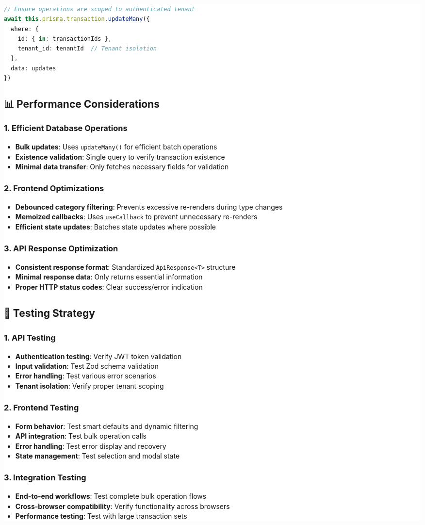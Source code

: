 ```typescript
// Ensure operations are scoped to authenticated tenant
await this.prisma.transaction.updateMany({
  where: {
    id: { in: transactionIds },
    tenant_id: tenantId  // Tenant isolation
  },
  data: updates
})
```

## 📊 Performance Considerations

### **1. Efficient Database Operations**

- **Bulk updates**: Uses `updateMany()` for efficient batch operations
- **Existence validation**: Single query to verify transaction existence
- **Minimal data transfer**: Only fetches necessary fields for validation

### **2. Frontend Optimizations**

- **Debounced category filtering**: Prevents excessive re-renders during type changes
- **Memoized callbacks**: Uses `useCallback` to prevent unnecessary re-renders
- **Efficient state updates**: Batches state updates where possible

### **3. API Response Optimization**

- **Consistent response format**: Standardized `ApiResponse<T>` structure
- **Minimal response data**: Only returns essential information
- **Proper HTTP status codes**: Clear success/error indication

## 🧪 Testing Strategy

### **1. API Testing**

- **Authentication testing**: Verify JWT token validation
- **Input validation**: Test Zod schema validation
- **Error handling**: Test various error scenarios
- **Tenant isolation**: Verify proper tenant scoping

### **2. Frontend Testing**

- **Form behavior**: Test smart defaults and dynamic filtering
- **API integration**: Test bulk operation calls
- **Error handling**: Test error display and recovery
- **State management**: Test selection and modal state

### **3. Integration Testing**

- **End-to-end workflows**: Test complete bulk operation flows
- **Cross-browser compatibility**: Verify functionality across browsers
- **Performance testing**: Test with large transaction sets
